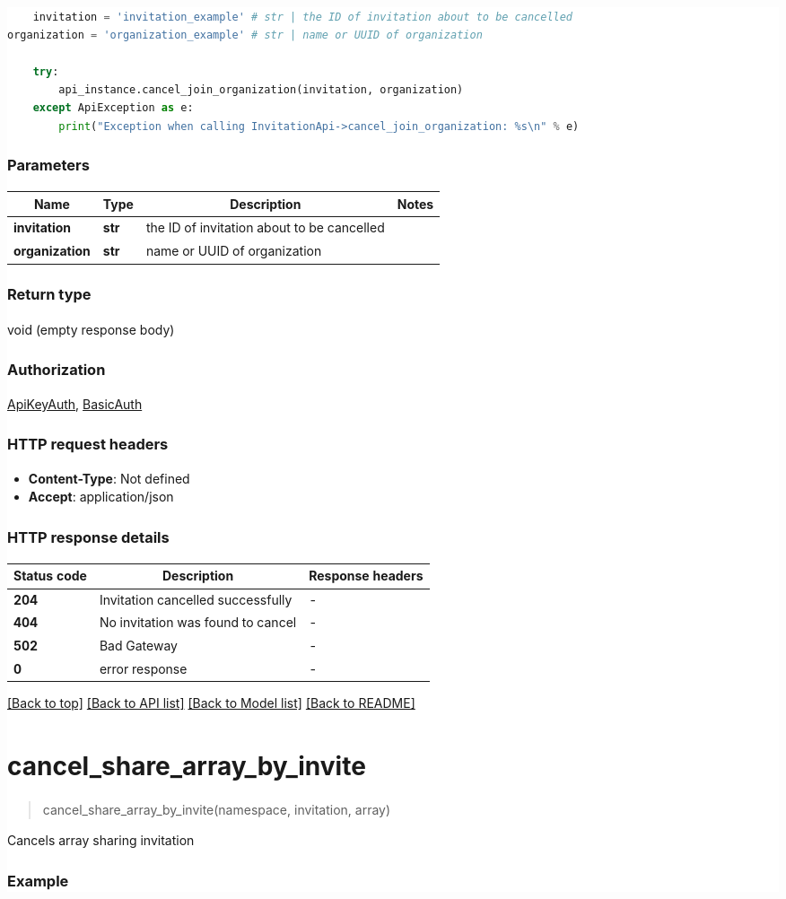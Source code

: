 ```python
    invitation = 'invitation_example' # str | the ID of invitation about to be cancelled
organization = 'organization_example' # str | name or UUID of organization

    try:
        api_instance.cancel_join_organization(invitation, organization)
    except ApiException as e:
        print("Exception when calling InvitationApi->cancel_join_organization: %s\n" % e)
```

### Parameters

| Name             | Type    | Description                                | Notes |
| ---------------- | ------- | ------------------------------------------ | ----- |
| **invitation**   | **str** | the ID of invitation about to be cancelled |
| **organization** | **str** | name or UUID of organization               |

### Return type

void (empty response body)

### Authorization

[ApiKeyAuth](../README.md#ApiKeyAuth), [BasicAuth](../README.md#BasicAuth)

### HTTP request headers

- **Content-Type**: Not defined
- **Accept**: application/json

### HTTP response details

| Status code | Description                       | Response headers |
| ----------- | --------------------------------- | ---------------- |
| **204**     | Invitation cancelled successfully | -                |
| **404**     | No invitation was found to cancel | -                |
| **502**     | Bad Gateway                       | -                |
| **0**       | error response                    | -                |

[[Back to top]](#) [[Back to API list]](../README.md#documentation-for-api-endpoints) [[Back to Model list]](../README.md#documentation-for-models) [[Back to README]](../README.md)

# **cancel_share_array_by_invite**

> cancel_share_array_by_invite(namespace, invitation, array)

Cancels array sharing invitation

### Example
